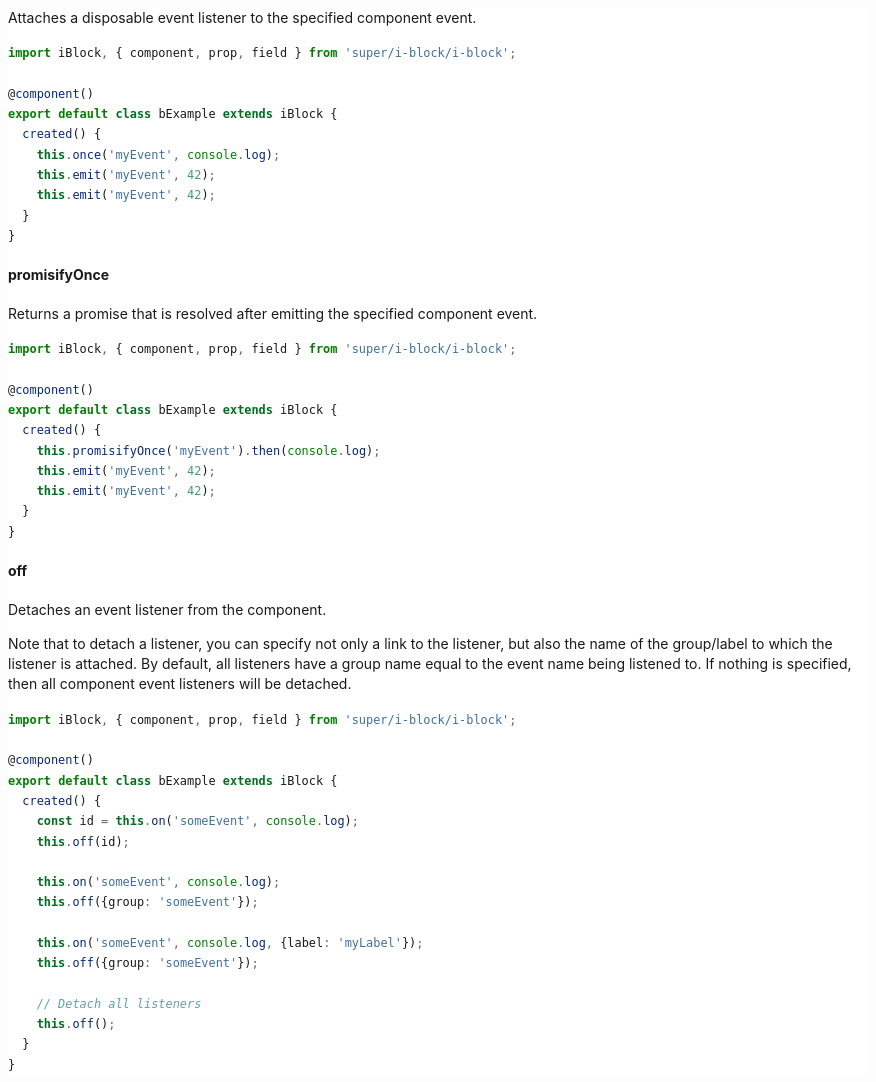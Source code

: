 Attaches a disposable event listener to the specified component event.

```typescript
import iBlock, { component, prop, field } from 'super/i-block/i-block';

@component()
export default class bExample extends iBlock {
  created() {
    this.once('myEvent', console.log);
    this.emit('myEvent', 42);
    this.emit('myEvent', 42);
  }
}
```

#### promisifyOnce

Returns a promise that is resolved after emitting the specified component event.

```typescript
import iBlock, { component, prop, field } from 'super/i-block/i-block';

@component()
export default class bExample extends iBlock {
  created() {
    this.promisifyOnce('myEvent').then(console.log);
    this.emit('myEvent', 42);
    this.emit('myEvent', 42);
  }
}
```

#### off

Detaches an event listener from the component.

Note that to detach a listener, you can specify not only a link to the listener, but also the name of
the group/label to which the listener is attached. By default, all listeners have a group name equal to
the event name being listened to. If nothing is specified, then all component event listeners will be detached.

```typescript
import iBlock, { component, prop, field } from 'super/i-block/i-block';

@component()
export default class bExample extends iBlock {
  created() {
    const id = this.on('someEvent', console.log);
    this.off(id);

    this.on('someEvent', console.log);
    this.off({group: 'someEvent'});

    this.on('someEvent', console.log, {label: 'myLabel'});
    this.off({group: 'someEvent'});

    // Detach all listeners
    this.off();
  }
}
```
